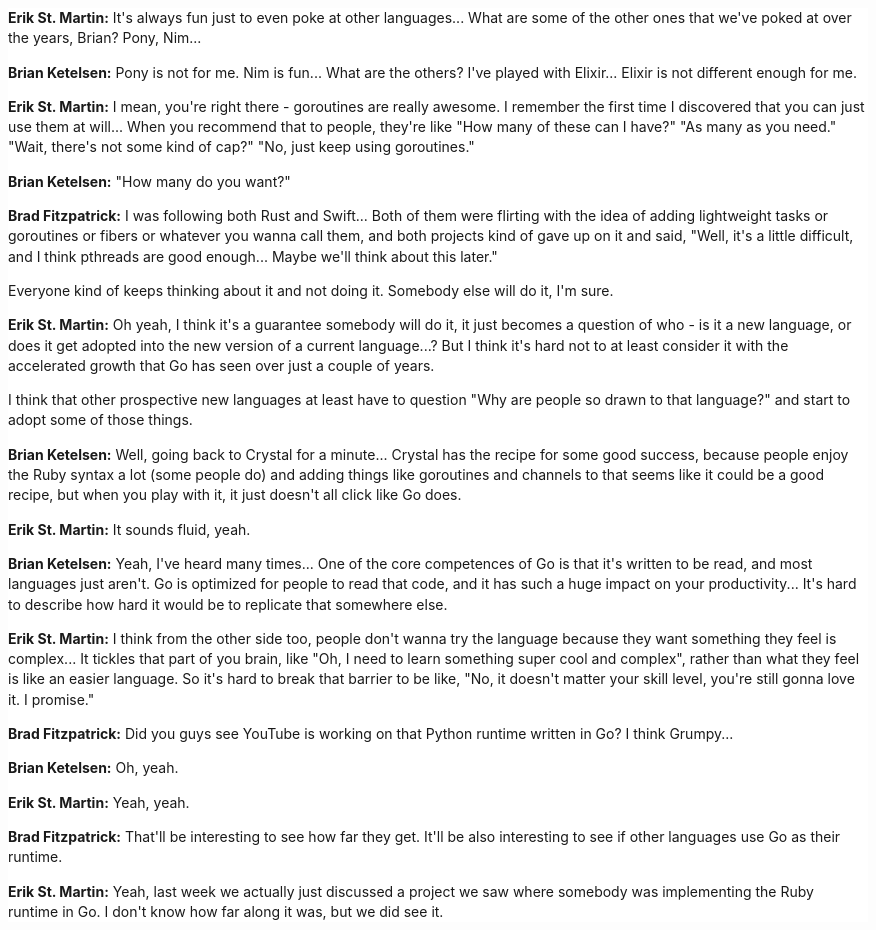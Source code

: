 **Erik St. Martin:** It's always fun just to even poke at other languages... What are some of the other ones that we've poked at over the years, Brian? Pony, Nim...

**Brian Ketelsen:** Pony is not for me. Nim is fun... What are the others? I've played with Elixir... Elixir is not different enough for me.

**Erik St. Martin:** I mean, you're right there - goroutines are really awesome. I remember the first time I discovered that you can just use them at will... When you recommend that to people, they're like "How many of these can I have?" "As many as you need." "Wait, there's not some kind of cap?" "No, just keep using goroutines."

**Brian Ketelsen:** "How many do you want?"

**Brad Fitzpatrick:** I was following both Rust and Swift... Both of them were flirting with the idea of adding lightweight tasks or goroutines or fibers or whatever you wanna call them, and both projects kind of gave up on it and said, "Well, it's a little difficult, and I think pthreads are good enough... Maybe we'll think about this later."

Everyone kind of keeps thinking about it and not doing it. Somebody else will do it, I'm sure.

**Erik St. Martin:** Oh yeah, I think it's a guarantee somebody will do it, it just becomes a question of who - is it a new language, or does it get adopted into the new version of a current language...? But I think it's hard not to at least consider it with the accelerated growth that Go has seen over just a couple of years.

I think that other prospective new languages at least have to question "Why are people so drawn to that language?" and start to adopt some of those things.

**Brian Ketelsen:** Well, going back to Crystal for a minute... Crystal has the recipe for some good success, because people enjoy the Ruby syntax a lot (some people do) and adding things like goroutines and channels to that seems like it could be a good recipe, but when you play with it, it just doesn't all click like Go does.

**Erik St. Martin:** It sounds fluid, yeah.

**Brian Ketelsen:** Yeah, I've heard many times... One of the core competences of Go is that it's written to be read, and most languages just aren't. Go is optimized for people to read that code, and it has such a huge impact on your productivity... It's hard to describe how hard it would be to replicate that somewhere else.

**Erik St. Martin:** I think from the other side too, people don't wanna try the language because they want something they feel is complex... It tickles that part of you brain, like "Oh, I need to learn something super cool and complex", rather than what they feel is like an easier language. So it's hard to break that barrier to be like, "No, it doesn't matter your skill level, you're still gonna love it. I promise."

**Brad Fitzpatrick:** Did you guys see YouTube is working on that Python runtime written in Go? I think Grumpy...

**Brian Ketelsen:** Oh, yeah.

**Erik St. Martin:** Yeah, yeah.

**Brad Fitzpatrick:** That'll be interesting to see how far they get. It'll be also interesting to see if other languages use Go as their runtime.

**Erik St. Martin:** Yeah, last week we actually just discussed a project we saw where somebody was implementing the Ruby runtime in Go. I don't know how far along it was, but we did see it.
